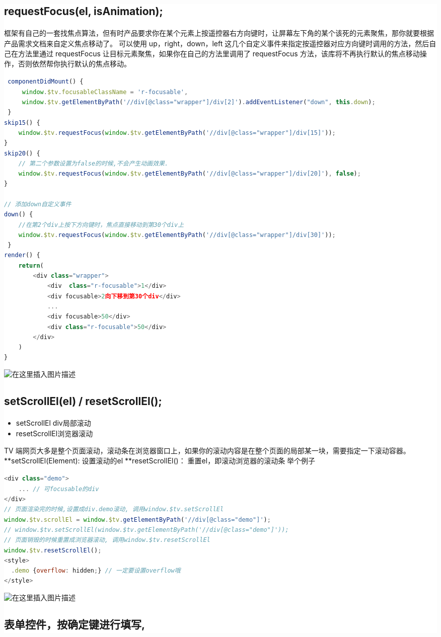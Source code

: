 
## requestFocus(el, isAnimation);
框架有自己的一套找焦点算法，但有时产品要求你在某个元素上按遥控器右方向键时，让屏幕左下角的某个该死的元素聚焦，那你就要根据产品需求文档来自定义焦点移动了。
可以使用 up，right，down，left 这几个自定义事件来指定按遥控器对应方向键时调用的方法，然后自己在方法里通过 requestFocus 让目标元素聚焦，如果你在自己的方法里调用了 requestFocus 方法，该库将不再执行默认的焦点移动操作，否则依然帮你执行默认的焦点移动。
```js
 componentDidMount() {
     window.$tv.focusableClassName = 'r-focusable', 
     window.$tv.getElementByPath('//div[@class="wrapper"]/div[2]').addEventListener("down", this.down);
 }
skip15() {
	window.$tv.requestFocus(window.$tv.getElementByPath('//div[@class="wrapper"]/div[15]'));
}
skip20() {
	// 第二个参数设置为false的时候,不会产生动画效果.
	window.$tv.requestFocus(window.$tv.getElementByPath('//div[@class="wrapper"]/div[20]'), false);
}

// 添加down自定义事件
down() {
    //在第2个div上按下方向键时，焦点直接移动到第30个div上
	window.$tv.requestFocus(window.$tv.getElementByPath('//div[@class="wrapper"]/div[30]'));
 }
render() {
	return(
		<div class="wrapper">
			<div  class="r-focusable">1</div>
			<div focusable>2向下移到第30个div</div>
			...
			<div focusable>50</div>
			<div class="r-focusable">50</div>
		</div>
	)
}
```
![在这里插入图片描述](https://img-blog.csdnimg.cn/20201030164802454.gif#pic_center)
##  setScrollEl(el) / resetScrollEl(); 
- setScrollEl div局部滚动
- resetScrollEl浏览器滚动

TV 端网页大多是整个页面滚动，滚动条在浏览器窗口上，如果你的滚动内容是在整个页面的局部某一块，需要指定一下滚动容器。
**setScrollEl(Element): 设置滚动的el
**resetScrollEl()： 重置el，即滚动浏览器的滚动条
举个例子
```js
<div class="demo">
	... // 可focusable的div
</div>
// 页面渲染完的时候,设置成div.demo滚动, 调用window.$tv.setScrollEl
window.$tv.scrollEl = window.$tv.getElementByPath('//div[@class="demo"]');
// window.$tv.setScrollEl(window.$tv.getElementByPath('//div[@class="demo"]'));
// 页面销毁的时候重置成浏览器滚动, 调用window.$tv.resetScrollEl
window.$tv.resetScrollEl();
<style>
  .demo {overflow: hidden;} // 一定要设置overflow哦
</style>
```
![在这里插入图片描述](https://img-blog.csdnimg.cn/20201013104345818.gif#pic_center)
## 表单控件，按确定键进行填写,
```js
```